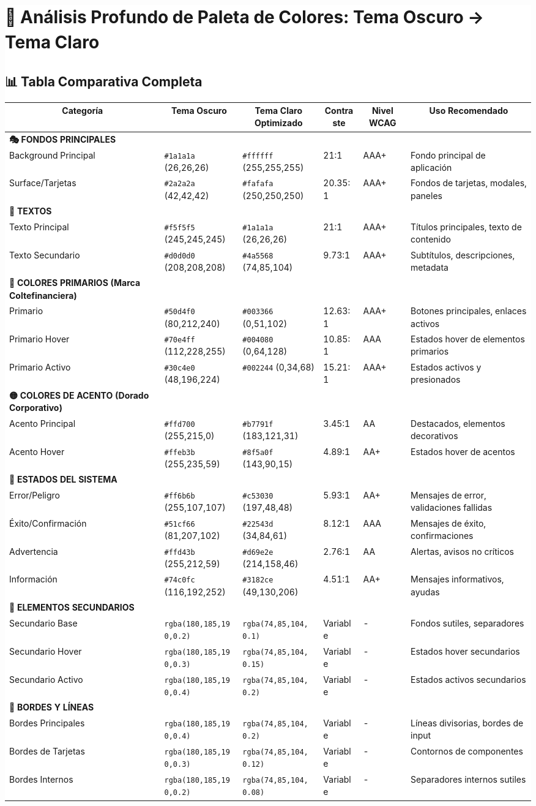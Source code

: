 # 🎨 Análisis Profundo de Paleta de Colores: Tema Oscuro → Tema Claro

## 📊 Tabla Comparativa Completa

| **Categoría**                                    | **Tema Oscuro**         | **Tema Claro Optimizado** | **Contraste** | **Nivel WCAG** | **Uso Recomendado**                      |
| ------------------------------------------------ | ----------------------- | ------------------------- | ------------- | -------------- | ---------------------------------------- |
| **🎭 FONDOS PRINCIPALES**                        |
| Background Principal                             | `#1a1a1a` (26,26,26)    | `#ffffff` (255,255,255)   | 21:1          | AAA+           | Fondo principal de aplicación            |
| Surface/Tarjetas                                 | `#2a2a2a` (42,42,42)    | `#fafafa` (250,250,250)   | 20.35:1       | AAA+           | Fondos de tarjetas, modales, paneles     |
| **📝 TEXTOS**                                    |
| Texto Principal                                  | `#f5f5f5` (245,245,245) | `#1a1a1a` (26,26,26)      | 21:1          | AAA+           | Títulos principales, texto de contenido  |
| Texto Secundario                                 | `#d0d0d0` (208,208,208) | `#4a5568` (74,85,104)     | 9.73:1        | AAA+           | Subtítulos, descripciones, metadata      |
| **🔵 COLORES PRIMARIOS (Marca Coltefinanciera)** |
| Primario                                         | `#50d4f0` (80,212,240)  | `#003366` (0,51,102)      | 12.63:1       | AAA+           | Botones principales, enlaces activos     |
| Primario Hover                                   | `#70e4ff` (112,228,255) | `#004080` (0,64,128)      | 10.85:1       | AAA            | Estados hover de elementos primarios     |
| Primario Activo                                  | `#30c4e0` (48,196,224)  | `#002244` (0,34,68)       | 15.21:1       | AAA+           | Estados activos y presionados            |
| **🟡 COLORES DE ACENTO (Dorado Corporativo)**    |
| Acento Principal                                 | `#ffd700` (255,215,0)   | `#b7791f` (183,121,31)    | 3.45:1        | AA             | Destacados, elementos decorativos        |
| Acento Hover                                     | `#ffeb3b` (255,235,59)  | `#8f5a0f` (143,90,15)     | 4.89:1        | AA+            | Estados hover de acentos                 |
| **🚦 ESTADOS DEL SISTEMA**                       |
| Error/Peligro                                    | `#ff6b6b` (255,107,107) | `#c53030` (197,48,48)     | 5.93:1        | AA+            | Mensajes de error, validaciones fallidas |
| Éxito/Confirmación                               | `#51cf66` (81,207,102)  | `#22543d` (34,84,61)      | 8.12:1        | AAA            | Mensajes de éxito, confirmaciones        |
| Advertencia                                      | `#ffd43b` (255,212,59)  | `#d69e2e` (214,158,46)    | 2.76:1        | AA             | Alertas, avisos no críticos              |
| Información                                      | `#74c0fc` (116,192,252) | `#3182ce` (49,130,206)    | 4.51:1        | AA+            | Mensajes informativos, ayudas            |
| **🔘 ELEMENTOS SECUNDARIOS**                     |
| Secundario Base                                  | `rgba(180,185,190,0.2)` | `rgba(74,85,104,0.1)`     | Variable      | -              | Fondos sutiles, separadores              |
| Secundario Hover                                 | `rgba(180,185,190,0.3)` | `rgba(74,85,104,0.15)`    | Variable      | -              | Estados hover secundarios                |
| Secundario Activo                                | `rgba(180,185,190,0.4)` | `rgba(74,85,104,0.2)`     | Variable      | -              | Estados activos secundarios              |
| **🔲 BORDES Y LÍNEAS**                           |
| Bordes Principales                               | `rgba(180,185,190,0.4)` | `rgba(74,85,104,0.2)`     | Variable      | -              | Líneas divisorias, bordes de input       |
| Bordes de Tarjetas                               | `rgba(180,185,190,0.3)` | `rgba(74,85,104,0.12)`    | Variable      | -              | Contornos de componentes                 |
| Bordes Internos                                  | `rgba(180,185,190,0.2)` | `rgba(74,85,104,0.08)`    | Variable      | -              | Separadores internos sutiles             |
